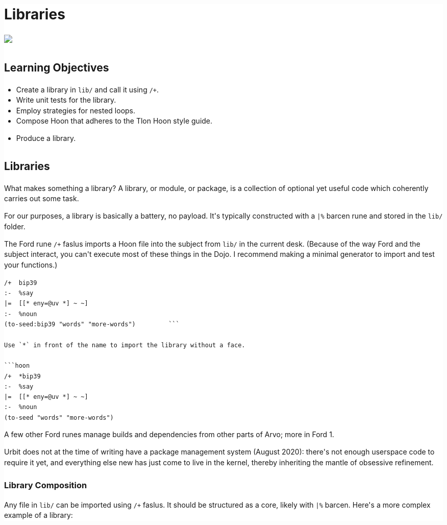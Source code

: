 #   Libraries

![](../img/10-header-stars-3.png)

##  Learning Objectives

- Create a library in `lib/` and call it using `/+`.
- Write unit tests for the library.
- Employ strategies for nested loops.
- Compose Hoon that adheres to the Tlon Hoon style guide.
* Produce a library.


##  Libraries

What makes something a library?  A library, or module, or package, is a collection of optional yet useful code which coherently carries out some task.

For our purposes, a library is basically a battery, no payload.  It's typically constructed with a `|%` barcen rune and stored in the `lib/` folder.

The Ford rune `/+` faslus imports a Hoon file into the subject from `lib/` in the current desk.  (Because of the way Ford and the subject interact, you can't execute most of these things in the Dojo.  I recommend making a minimal generator to import and test your functions.)

```hoon
/+  bip39
:-  %say
|=  [[* eny=@uv *] ~ ~]
:-  %noun
(to-seed:bip39 "words" "more-words")         ```

Use `*` in front of the name to import the library without a face.

```hoon
/+  *bip39
:-  %say
|=  [[* eny=@uv *] ~ ~]
:-  %noun
(to-seed "words" "more-words")
```

A few other Ford runes manage builds and dependencies from other parts of Arvo; more in Ford 1.

Urbit does not at the time of writing have a package management system (August 2020):  there's not enough userspace code to require it yet, and everything else new has just come to live in the kernel, thereby inheriting the mantle of obsessive refinement.

### Library Composition

Any file in `lib/` can be imported using `/+` faslus.  It should be structured as a core, likely with `|%` barcen.  Here's a more complex example of a library:
